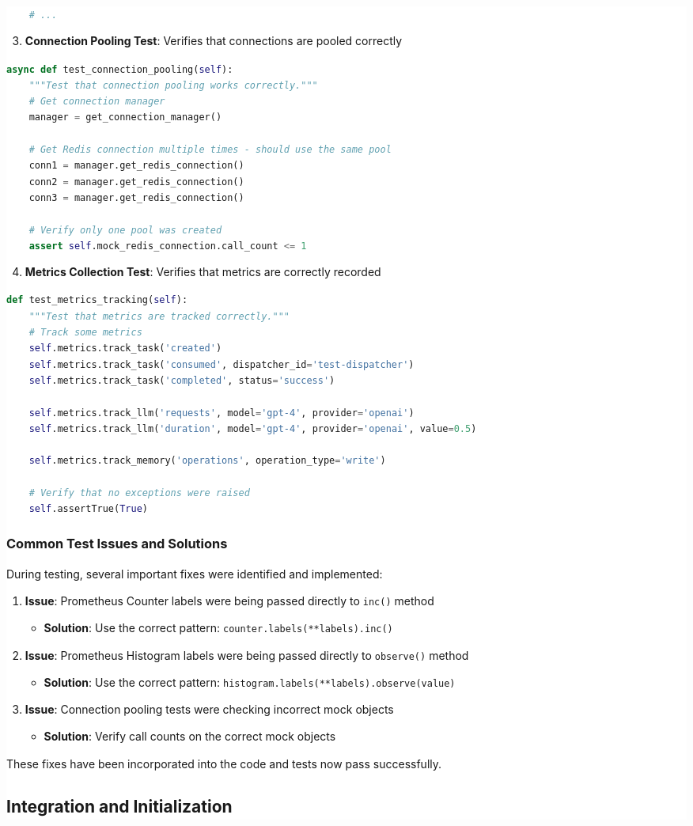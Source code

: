 ```python
    # ...
```

3. **Connection Pooling Test**: Verifies that connections are pooled correctly

```python
async def test_connection_pooling(self):
    """Test that connection pooling works correctly."""
    # Get connection manager
    manager = get_connection_manager()
    
    # Get Redis connection multiple times - should use the same pool
    conn1 = manager.get_redis_connection()
    conn2 = manager.get_redis_connection()
    conn3 = manager.get_redis_connection()
    
    # Verify only one pool was created
    assert self.mock_redis_connection.call_count <= 1
```

4. **Metrics Collection Test**: Verifies that metrics are correctly recorded

```python
def test_metrics_tracking(self):
    """Test that metrics are tracked correctly."""
    # Track some metrics
    self.metrics.track_task('created')
    self.metrics.track_task('consumed', dispatcher_id='test-dispatcher')
    self.metrics.track_task('completed', status='success')
    
    self.metrics.track_llm('requests', model='gpt-4', provider='openai')
    self.metrics.track_llm('duration', model='gpt-4', provider='openai', value=0.5)
    
    self.metrics.track_memory('operations', operation_type='write')
    
    # Verify that no exceptions were raised
    self.assertTrue(True)
```

### Common Test Issues and Solutions

During testing, several important fixes were identified and implemented:

1. **Issue**: Prometheus Counter labels were being passed directly to `inc()` method
   - **Solution**: Use the correct pattern: `counter.labels(**labels).inc()`

2. **Issue**: Prometheus Histogram labels were being passed directly to `observe()` method
   - **Solution**: Use the correct pattern: `histogram.labels(**labels).observe(value)`

3. **Issue**: Connection pooling tests were checking incorrect mock objects
   - **Solution**: Verify call counts on the correct mock objects

These fixes have been incorporated into the code and tests now pass successfully.

## Integration and Initialization
